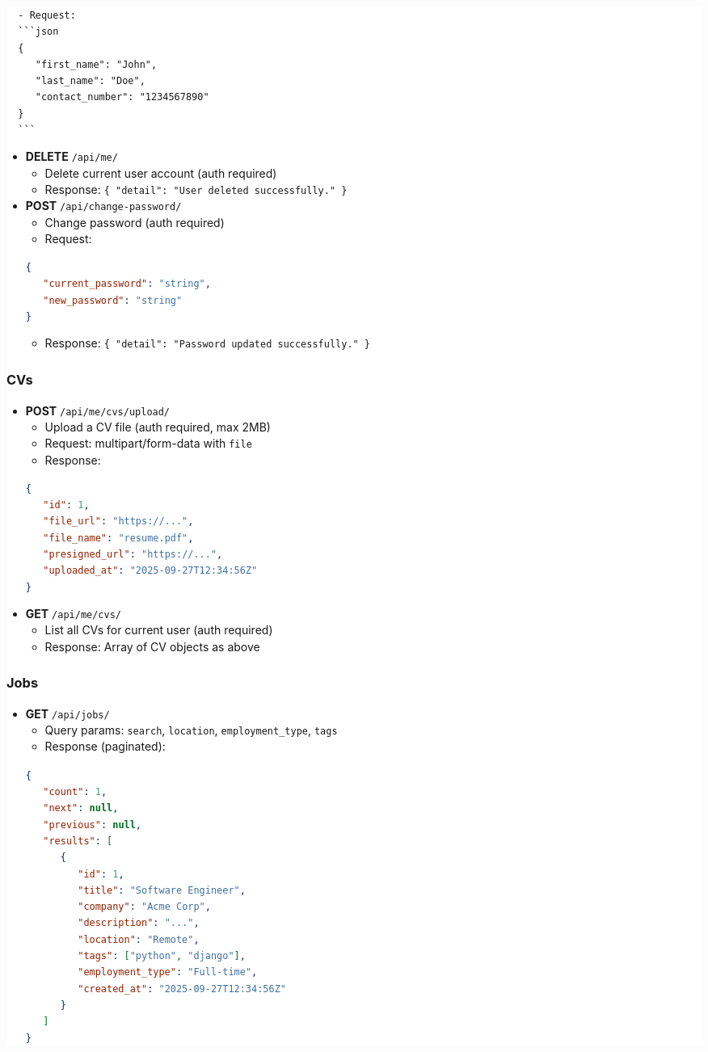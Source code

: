       - Request:
      ```json
      {
         "first_name": "John",
         "last_name": "Doe",
         "contact_number": "1234567890"
      }
      ```
   - **DELETE** `/api/me/`
      - Delete current user account (auth required)
      - Response: `{ "detail": "User deleted successfully." }`
   - **POST** `/api/change-password/`
      - Change password (auth required)
      - Request:
      ```json
      {
         "current_password": "string",
         "new_password": "string"
      }
      ```
      - Response: `{ "detail": "Password updated successfully." }`

   ### CVs
   - **POST** `/api/me/cvs/upload/`
      - Upload a CV file (auth required, max 2MB)
      - Request: multipart/form-data with `file`
      - Response:
      ```json
      {
         "id": 1,
         "file_url": "https://...",
         "file_name": "resume.pdf",
         "presigned_url": "https://...",
         "uploaded_at": "2025-09-27T12:34:56Z"
      }
      ```
   - **GET** `/api/me/cvs/`
      - List all CVs for current user (auth required)
      - Response: Array of CV objects as above

   ### Jobs
   - **GET** `/api/jobs/`
      - Query params: `search`, `location`, `employment_type`, `tags`
      - Response (paginated):
      ```json
      {
         "count": 1,
         "next": null,
         "previous": null,
         "results": [
            {
               "id": 1,
               "title": "Software Engineer",
               "company": "Acme Corp",
               "description": "...",
               "location": "Remote",
               "tags": ["python", "django"],
               "employment_type": "Full-time",
               "created_at": "2025-09-27T12:34:56Z"
            }
         ]
      }
      ```